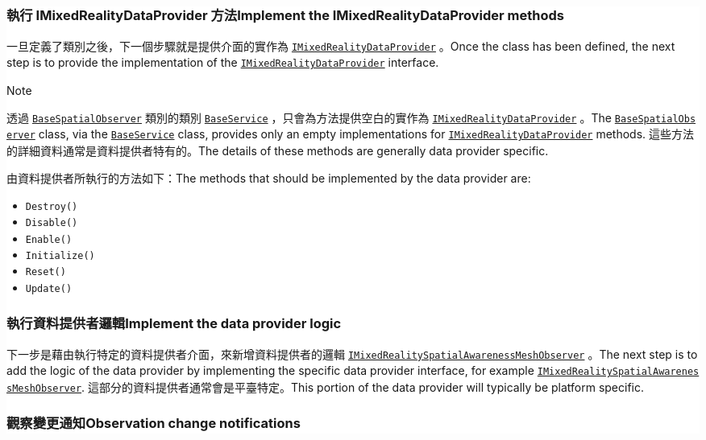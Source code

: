 ### <a name="implement-the-imixedrealitydataprovider-methods"></a><span data-ttu-id="72741-145">執行 IMixedRealityDataProvider 方法</span><span class="sxs-lookup"><span data-stu-id="72741-145">Implement the IMixedRealityDataProvider methods</span></span>

<span data-ttu-id="72741-146">一旦定義了類別之後，下一個步驟就是提供介面的實作為 [`IMixedRealityDataProvider`](xref:Microsoft.MixedReality.Toolkit.IMixedRealityDataProvider) 。</span><span class="sxs-lookup"><span data-stu-id="72741-146">Once the class has been defined, the next step is to provide the implementation of the [`IMixedRealityDataProvider`](xref:Microsoft.MixedReality.Toolkit.IMixedRealityDataProvider) interface.</span></span>

> [!NOTE]
> <span data-ttu-id="72741-147">透過 [`BaseSpatialObserver`](xref:Microsoft.MixedReality.Toolkit.SpatialAwareness.BaseSpatialObserver) 類別的類別 [`BaseService`](xref:Microsoft.MixedReality.Toolkit.BaseService) ，只會為方法提供空白的實作為 [`IMixedRealityDataProvider`](xref:Microsoft.MixedReality.Toolkit.IMixedRealityDataProvider) 。</span><span class="sxs-lookup"><span data-stu-id="72741-147">The [`BaseSpatialObserver`](xref:Microsoft.MixedReality.Toolkit.SpatialAwareness.BaseSpatialObserver) class, via the [`BaseService`](xref:Microsoft.MixedReality.Toolkit.BaseService) class, provides only an empty implementations for [`IMixedRealityDataProvider`](xref:Microsoft.MixedReality.Toolkit.IMixedRealityDataProvider) methods.</span></span> <span data-ttu-id="72741-148">這些方法的詳細資料通常是資料提供者特有的。</span><span class="sxs-lookup"><span data-stu-id="72741-148">The details of these methods are generally data provider specific.</span></span>

<span data-ttu-id="72741-149">由資料提供者所執行的方法如下：</span><span class="sxs-lookup"><span data-stu-id="72741-149">The methods that should be implemented by the data provider are:</span></span>

- `Destroy()`
- `Disable()`
- `Enable()`
- `Initialize()`
- `Reset()`
- `Update()`

### <a name="implement-the-data-provider-logic"></a><span data-ttu-id="72741-150">執行資料提供者邏輯</span><span class="sxs-lookup"><span data-stu-id="72741-150">Implement the data provider logic</span></span>

<span data-ttu-id="72741-151">下一步是藉由執行特定的資料提供者介面，來新增資料提供者的邏輯 [`IMixedRealitySpatialAwarenessMeshObserver`](xref:Microsoft.MixedReality.Toolkit.SpatialAwareness.IMixedRealitySpatialAwarenessMeshObserver) 。</span><span class="sxs-lookup"><span data-stu-id="72741-151">The next step is to add the logic of the data provider by implementing the specific data provider interface, for example [`IMixedRealitySpatialAwarenessMeshObserver`](xref:Microsoft.MixedReality.Toolkit.SpatialAwareness.IMixedRealitySpatialAwarenessMeshObserver).</span></span> <span data-ttu-id="72741-152">這部分的資料提供者通常會是平臺特定。</span><span class="sxs-lookup"><span data-stu-id="72741-152">This portion of the data provider will typically be platform specific.</span></span>

### <a name="observation-change-notifications"></a><span data-ttu-id="72741-153">觀察變更通知</span><span class="sxs-lookup"><span data-stu-id="72741-153">Observation change notifications</span></span>
